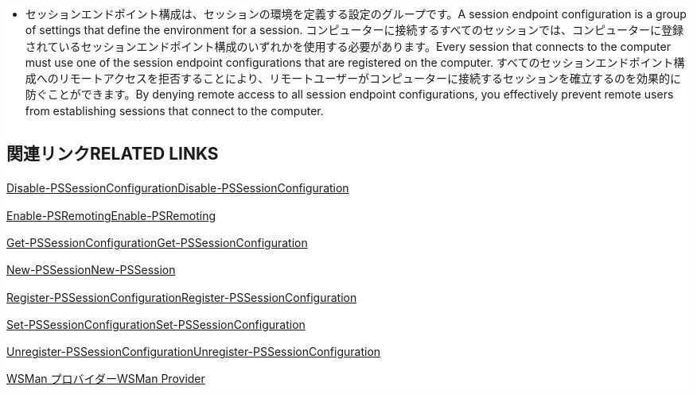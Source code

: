 - <span data-ttu-id="265e1-210">セッションエンドポイント構成は、セッションの環境を定義する設定のグループです。</span><span class="sxs-lookup"><span data-stu-id="265e1-210">A session endpoint configuration is a group of settings that define the environment for a session.</span></span>
  <span data-ttu-id="265e1-211">コンピューターに接続するすべてのセッションでは、コンピューターに登録されているセッションエンドポイント構成のいずれかを使用する必要があります。</span><span class="sxs-lookup"><span data-stu-id="265e1-211">Every session that connects to the computer must use one of the session endpoint configurations that are registered on the computer.</span></span> <span data-ttu-id="265e1-212">すべてのセッションエンドポイント構成へのリモートアクセスを拒否することにより、リモートユーザーがコンピューターに接続するセッションを確立するのを効果的に防ぐことができます。</span><span class="sxs-lookup"><span data-stu-id="265e1-212">By denying remote access to all session endpoint configurations, you effectively prevent remote users from establishing sessions that connect to the computer.</span></span>

## <span data-ttu-id="265e1-213">関連リンク</span><span class="sxs-lookup"><span data-stu-id="265e1-213">RELATED LINKS</span></span>

[<span data-ttu-id="265e1-214">Disable-PSSessionConfiguration</span><span class="sxs-lookup"><span data-stu-id="265e1-214">Disable-PSSessionConfiguration</span></span>](Disable-PSSessionConfiguration.md)

[<span data-ttu-id="265e1-215">Enable-PSRemoting</span><span class="sxs-lookup"><span data-stu-id="265e1-215">Enable-PSRemoting</span></span>](Enable-PSRemoting.md)

[<span data-ttu-id="265e1-216">Get-PSSessionConfiguration</span><span class="sxs-lookup"><span data-stu-id="265e1-216">Get-PSSessionConfiguration</span></span>](Get-PSSessionConfiguration.md)

[<span data-ttu-id="265e1-217">New-PSSession</span><span class="sxs-lookup"><span data-stu-id="265e1-217">New-PSSession</span></span>](New-PSSession.md)

[<span data-ttu-id="265e1-218">Register-PSSessionConfiguration</span><span class="sxs-lookup"><span data-stu-id="265e1-218">Register-PSSessionConfiguration</span></span>](Register-PSSessionConfiguration.md)

[<span data-ttu-id="265e1-219">Set-PSSessionConfiguration</span><span class="sxs-lookup"><span data-stu-id="265e1-219">Set-PSSessionConfiguration</span></span>](Set-PSSessionConfiguration.md)

[<span data-ttu-id="265e1-220">Unregister-PSSessionConfiguration</span><span class="sxs-lookup"><span data-stu-id="265e1-220">Unregister-PSSessionConfiguration</span></span>](Unregister-PSSessionConfiguration.md)

[<span data-ttu-id="265e1-221">WSMan プロバイダー</span><span class="sxs-lookup"><span data-stu-id="265e1-221">WSMan Provider</span></span>](../Microsoft.WsMan.Management/About/about_WSMan_Provider.md)
